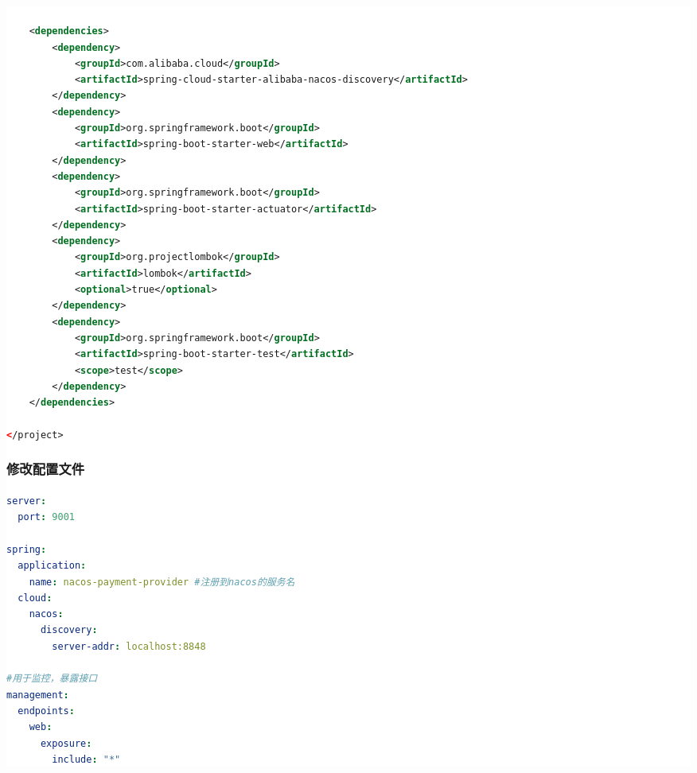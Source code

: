 ```xml

    <dependencies>
        <dependency>
            <groupId>com.alibaba.cloud</groupId>
            <artifactId>spring-cloud-starter-alibaba-nacos-discovery</artifactId>
        </dependency>
        <dependency>
            <groupId>org.springframework.boot</groupId>
            <artifactId>spring-boot-starter-web</artifactId>
        </dependency>
        <dependency>
            <groupId>org.springframework.boot</groupId>
            <artifactId>spring-boot-starter-actuator</artifactId>
        </dependency>
        <dependency>
            <groupId>org.projectlombok</groupId>
            <artifactId>lombok</artifactId>
            <optional>true</optional>
        </dependency>
        <dependency>
            <groupId>org.springframework.boot</groupId>
            <artifactId>spring-boot-starter-test</artifactId>
            <scope>test</scope>
        </dependency>
    </dependencies>

</project>
```



### 修改配置文件

```yaml
server:
  port: 9001

spring:
  application:
    name: nacos-payment-provider #注册到nacos的服务名
  cloud:
    nacos:
      discovery:
        server-addr: localhost:8848

#用于监控，暴露接口
management:
  endpoints:
    web:
      exposure:
        include: "*"
```
